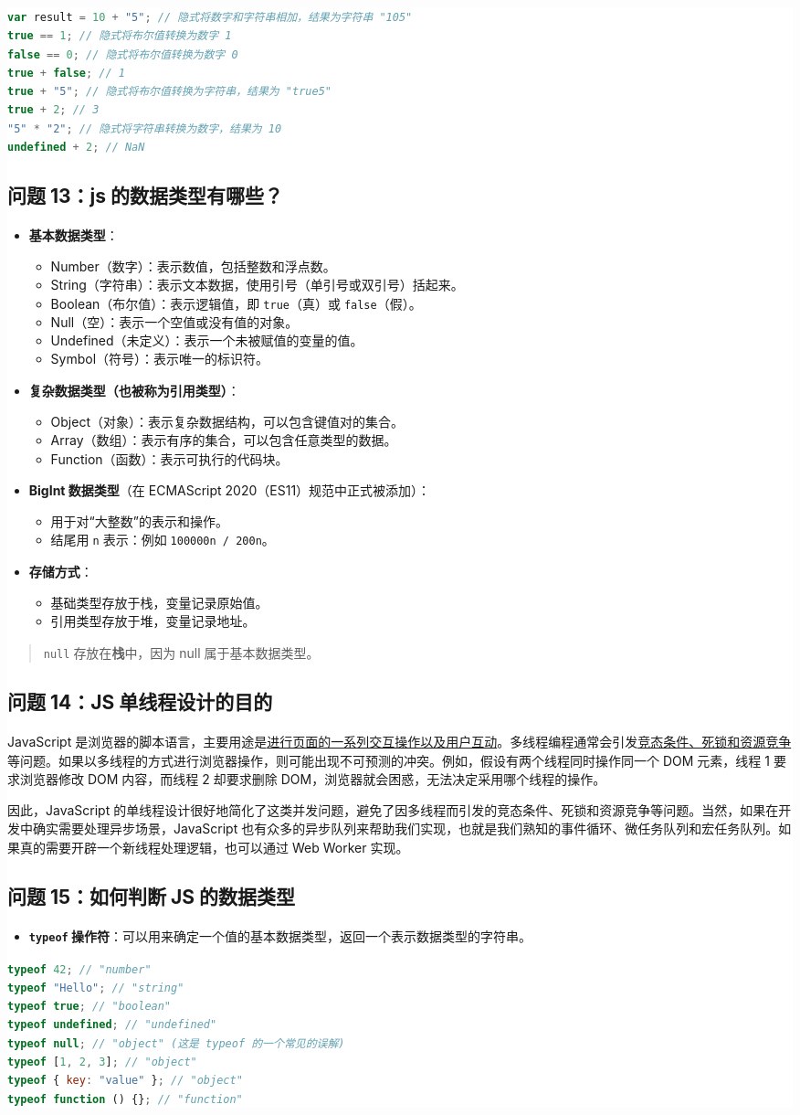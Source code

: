 ```js
var result = 10 + "5"; // 隐式将数字和字符串相加，结果为字符串 "105"
true == 1; // 隐式将布尔值转换为数字 1
false == 0; // 隐式将布尔值转换为数字 0
true + false; // 1
true + "5"; // 隐式将布尔值转换为字符串，结果为 "true5"
true + 2; // 3
"5" * "2"; // 隐式将字符串转换为数字，结果为 10
undefined + 2; // NaN
```

## 问题 13：js 的数据类型有哪些？

- **基本数据类型**：

  - Number（数字）：表示数值，包括整数和浮点数。
  - String（字符串）：表示文本数据，使用引号（单引号或双引号）括起来。
  - Boolean（布尔值）：表示逻辑值，即 `true`（真）或 `false`（假）。
  - Null（空）：表示一个空值或没有值的对象。
  - Undefined（未定义）：表示一个未被赋值的变量的值。
  - Symbol（符号）：表示唯一的标识符。

- **复杂数据类型（也被称为引用类型）**：

  - Object（对象）：表示复杂数据结构，可以包含键值对的集合。
  - Array（数组）：表示有序的集合，可以包含任意类型的数据。
  - Function（函数）：表示可执行的代码块。

- **BigInt 数据类型**（在 ECMAScript 2020（ES11）规范中正式被添加）：

  - 用于对“大整数”的表示和操作。
  - 结尾用 `n` 表示：例如 `100000n / 200n`。

- **存储方式**：
  - 基础类型存放于栈，变量记录原始值。
  - 引用类型存放于堆，变量记录地址。

> `null` 存放在**栈**中，因为 null 属于基本数据类型。

## 问题 14：JS 单线程设计的目的

JavaScript 是浏览器的脚本语言，主要用途是<u>进行页面的一系列交互操作以及用户互动</u>。多线程编程通常会引发<u>竞态条件、死锁和资源竞争</u>等问题。如果以多线程的方式进行浏览器操作，则可能出现不可预测的冲突。例如，假设有两个线程同时操作同一个 DOM 元素，线程 1 要求浏览器修改 DOM 内容，而线程 2 却要求删除 DOM，浏览器就会困惑，无法决定采用哪个线程的操作。

因此，JavaScript 的单线程设计很好地简化了这类并发问题，避免了因多线程而引发的竞态条件、死锁和资源竞争等问题。当然，如果在开发中确实需要处理异步场景，JavaScript 也有众多的异步队列来帮助我们实现，也就是我们熟知的事件循环、微任务队列和宏任务队列。如果真的需要开辟一个新线程处理逻辑，也可以通过 Web Worker 实现。

## 问题 15：如何判断 JS 的数据类型

- **`typeof` 操作符**：可以用来确定一个值的基本数据类型，返回一个表示数据类型的字符串。

```js
typeof 42; // "number"
typeof "Hello"; // "string"
typeof true; // "boolean"
typeof undefined; // "undefined"
typeof null; // "object" (这是 typeof 的一个常见的误解)
typeof [1, 2, 3]; // "object"
typeof { key: "value" }; // "object"
typeof function () {}; // "function"
```


  [mySymbol]: "这是Symbol作为属性名的值",